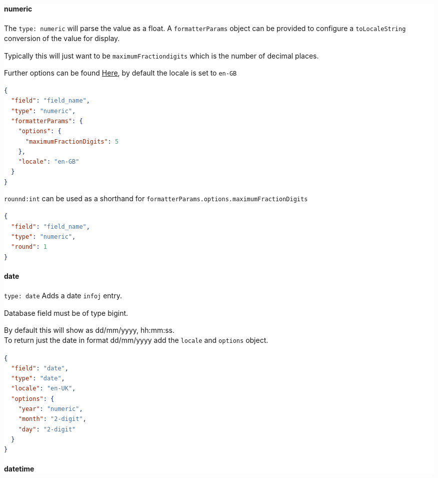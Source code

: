 #### numeric

The `type: numeric` will parse the value as a float. A `formatterParams` object can be provided to configure a `toLocaleString` conversion of the value for display.

Typically this will just want to be `maximumFractiondigits` which is the number of decimal places.

Further options can be found [Here](https://developer.mozilla.org/en-US/docs/Web/JavaScript/Reference/Global_Objects/Number/toLocaleString), by default the locale is set to `en-GB`

```json
{
  "field": "field_name",
  "type": "numeric",
  "formatterParams": {
    "options": {
      "maximumFractionDigits": 5
    },
    "locale": "en-GB"
  }
}
```

`rounnd:int` can be used as a shorthand for `formatterParams.options.maximumFractionDigits`

```json
{
  "field": "field_name",
  "type": "numeric",
  "round": 1
}
```

#### date

`type: date` Adds a date `infoj` entry.

Database field must be of type bigint.

By default this will show as dd/mm/yyyy, hh:mm:ss.<br> To return just the date in format dd/mm/yyyy add the `locale` and `options` object.

```json
{
  "field": "date",
  "type": "date",
  "locale": "en-UK",
  "options": {
    "year": "numeric",
    "month": "2-digit",
    "day": "2-digit"
  }
}
```

#### datetime
